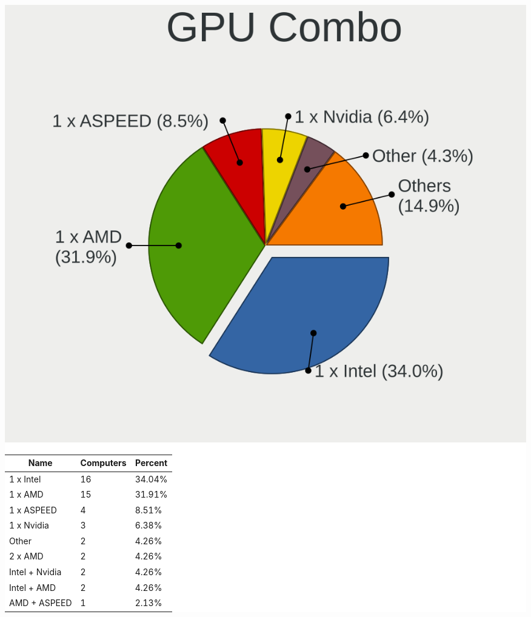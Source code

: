 ![GPU Combo](./All/images/pie_chart_bsd/gpu_combo.svg)


| Name           | Computers | Percent |
|----------------|-----------|---------|
| 1 x Intel      | 16        | 34.04%  |
| 1 x AMD        | 15        | 31.91%  |
| 1 x ASPEED     | 4         | 8.51%   |
| 1 x Nvidia     | 3         | 6.38%   |
| Other          | 2         | 4.26%   |
| 2 x AMD        | 2         | 4.26%   |
| Intel + Nvidia | 2         | 4.26%   |
| Intel + AMD    | 2         | 4.26%   |
| AMD + ASPEED   | 1         | 2.13%   |
